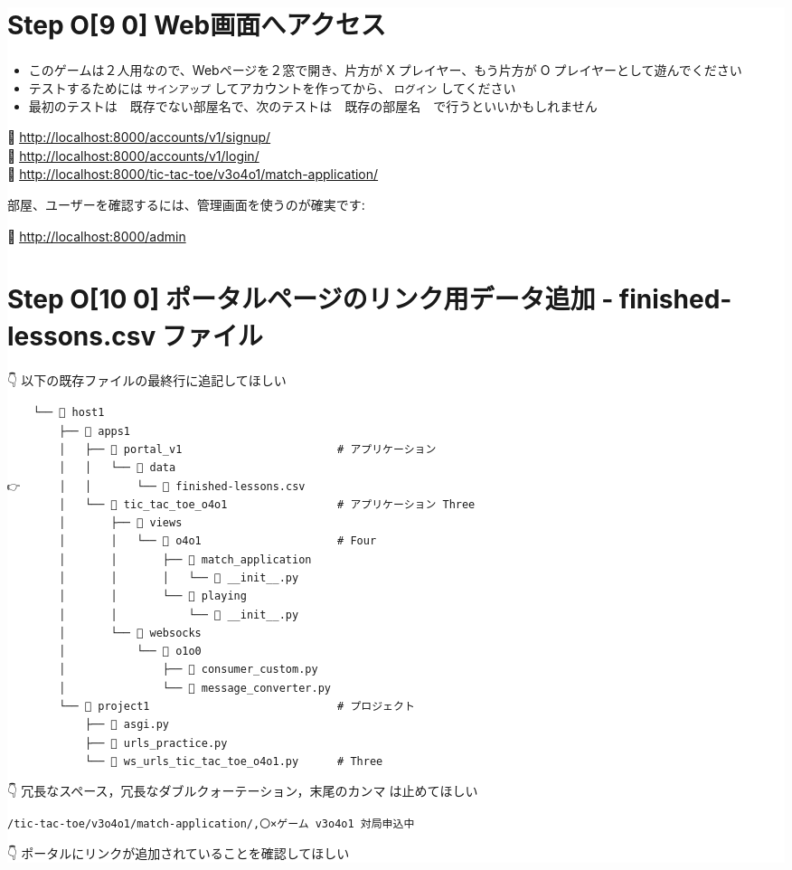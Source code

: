 ```py
```

# Step O[9 0] Web画面へアクセス

* このゲームは２人用なので、Webページを２窓で開き、片方が X プレイヤー、もう片方が O プレイヤーとして遊んでください
* テストするためには `サインアップ` してアカウントを作ってから、 `ログイン` してください
* 最初のテストは　既存でない部屋名で、次のテストは　既存の部屋名　で行うといいかもしれません

📖 [http://localhost:8000/accounts/v1/signup/](http://localhost:8000/accounts/v1/signup/)  
📖 [http://localhost:8000/accounts/v1/login/](http://localhost:8000/accounts/v1/login/)  
📖 [http://localhost:8000/tic-tac-toe/v3o4o1/match-application/](http://localhost:8000/tic-tac-toe/v3o4o1/match-application/)  

部屋、ユーザーを確認するには、管理画面を使うのが確実です:  

📖 [http://localhost:8000/admin](http://localhost:8000/admin)  

# Step O[10 0] ポータルページのリンク用データ追加 - finished-lessons.csv ファイル

👇 以下の既存ファイルの最終行に追記してほしい  

```plaintext
    └── 📂 host1
        ├── 📂 apps1
        │   ├── 📂 portal_v1                        # アプリケーション
        │   │   └── 📂 data
👉      │   │       └── 📄 finished-lessons.csv
        │   └── 📂 tic_tac_toe_o4o1                 # アプリケーション Three
        │       ├── 📂 views
        │       │   └── 📂 o4o1                     # Four
        │       │       ├── 📂 match_application
        │       │       │   └── 📄 __init__.py
        │       │       └── 📂 playing
        │       │           └── 📄 __init__.py
        │       └── 📂 websocks
        │           └── 📂 o1o0
        │               ├── 📄 consumer_custom.py
        │               └── 📄 message_converter.py
        └── 📂 project1                             # プロジェクト
            ├── 📄 asgi.py
            ├── 📄 urls_practice.py
            └── 📄 ws_urls_tic_tac_toe_o4o1.py      # Three
```

👇 冗長なスペース，冗長なダブルクォーテーション，末尾のカンマ は止めてほしい  

```csv
/tic-tac-toe/v3o4o1/match-application/,〇×ゲーム v3o4o1 対局申込中
```

👇 ポータルにリンクが追加されていることを確認してほしい 
